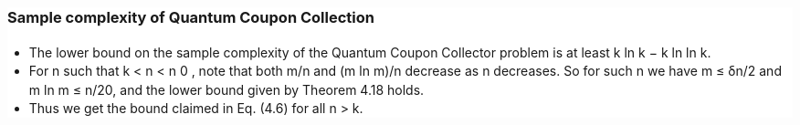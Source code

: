 ### Sample complexity of Quantum Coupon Collection
- The lower bound on the sample complexity of the Quantum Coupon Collector problem is at least k ln k − k ln ln k.
- For n such that k < n < n 0 , note that both m/n and (m ln m)/n decrease as n decreases. So for such n we have m ≤ δn/2 and m ln m ≤ n/20, and the lower bound given by Theorem 4.18 holds.
- Thus we get the bound claimed in Eq. (4.6) for all n > k.
